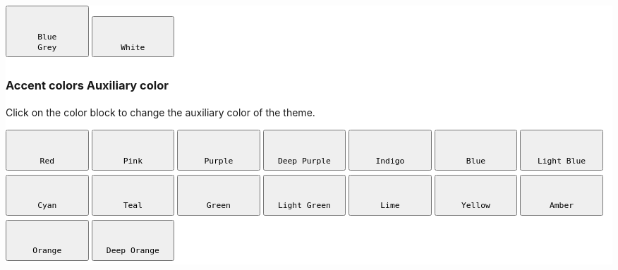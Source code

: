 <button data-md-color-primary="blue-grey"><code>Blue Grey</code></button>
<button data-md-color-primary="white"><code>White</code></button>
</div>
<script>
  var buttons = document.querySelectorAll("button[data-md-color-primary]");
  Array.prototype.forEach.call(buttons, function(button) {
    button.addEventListener("click", function() {
      document.body.dataset.mdColorPrimary = this.dataset.mdColorPrimary;
      localStorage.setItem("data-md-color-primary",this.dataset.mdColorPrimary);
    })
  })

</script>



### Accent colors Auxiliary color

Click on the color block to change the auxiliary color of the theme.

<div class="tx-switch">
<button data-md-color-accent="red"><code>Red</code></button>
<button data-md-color-accent="pink"><code>Pink</code></button>
<button data-md-color-accent="purple"><code>Purple</code></button>
<button data-md-color-accent="deep-purple"><code>Deep Purple</code></button>
<button data-md-color-accent="indigo"><code>Indigo</code></button>
<button data-md-color-accent="blue"><code>Blue</code></button>
<button data-md-color-accent="light-blue"><code>Light Blue</code></button>
<button data-md-color-accent="cyan"><code>Cyan</code></button>
<button data-md-color-accent="teal"><code>Teal</code></button>
<button data-md-color-accent="green"><code>Green</code></button>
<button data-md-color-accent="light-green"><code>Light Green</code></button>
<button data-md-color-accent="lime"><code>Lime</code></button>
<button data-md-color-accent="yellow"><code>Yellow</code></button>
<button data-md-color-accent="amber"><code>Amber</code></button>
<button data-md-color-accent="orange"><code>Orange</code></button>
<button data-md-color-accent="deep-orange"><code>Deep Orange</code></button>
</div>
<script>
  var buttons = document.querySelectorAll("button[data-md-color-accent]");
  Array.prototype.forEach.call(buttons, function(button) {
    button.addEventListener("click", function() {
      document.body.dataset.mdColorAccent = this.dataset.mdColorAccent;
      localStorage.setItem("data-md-color-accent",this.dataset.mdColorAccent);
    })
  })
</script>

<style>
button[data-md-color-accent]> code {
    background-color: var(--md-code-bg-color);
    color: var(--md-accent-fg-color);
  }
button[data-md-color-primary] > code {
    background-color: var(--md-code-bg-color);
    color: var(--md-primary-fg-color);
  }
button[data-md-color-primary='white'] > code {
    background-color: var(--md-primary-bg-color);
    color: var(--md-primary-fg-color);
  }
button[data-md-color-accent],button[data-md-color-primary],button[data-md-color-scheme]{
    width: 8.4rem;
    margin-bottom: .4rem;
    padding: 2.4rem .4rem .4rem;
    transition: background-color .25s,opacity .25s;